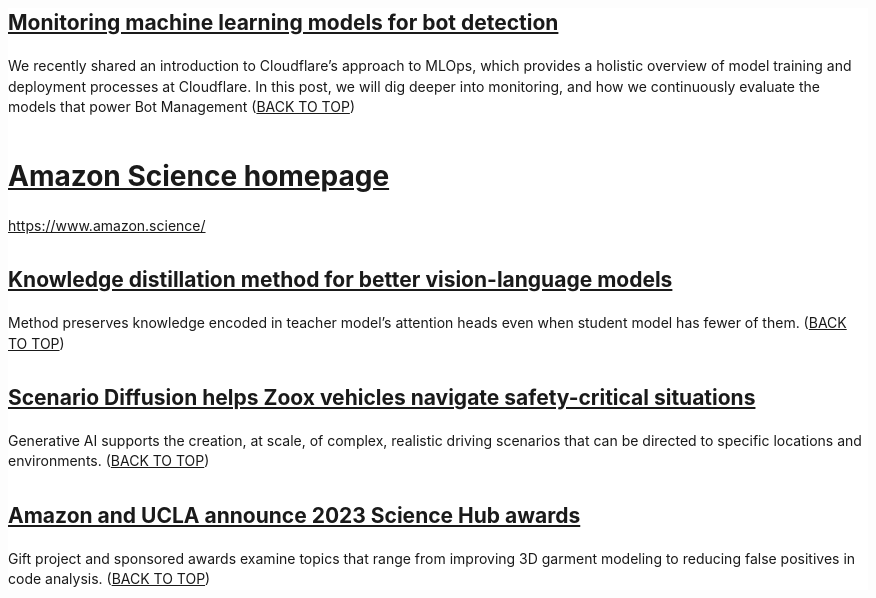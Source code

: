 
<a name="f5ad3559b7fb148c681d8d0457ce9ccf" />

## [Monitoring machine learning models for bot detection](https://blog.cloudflare.com/monitoring-machine-learning-models-for-bot-detection)


We recently shared an introduction to Cloudflare’s approach to MLOps, which provides a holistic overview of model training and deployment processes at Cloudflare. In this post, we will dig deeper into monitoring, and how we continuously evaluate the models that power Bot Management
 ([BACK TO TOP](#toc_f5ad3559b7fb148c681d8d0457ce9ccf))



<a name="64b08f1889b7ef134bc6a55fcef3aa79" />

# [Amazon Science homepage](https://www.amazon.science/)

https://www.amazon.science/



<a name="198bc7f0d75c628830caf03db84668aa" />

## [Knowledge distillation method for better vision-language models](https://www.amazon.science/blog/knowledge-distillation-method-for-better-vision-language-models)


Method preserves knowledge encoded in teacher model’s attention heads even when student model has fewer of them.
 ([BACK TO TOP](#toc_198bc7f0d75c628830caf03db84668aa))


<a name="cd9cb7bd2c728bacdde6aefd4cffe36e" />

## [Scenario Diffusion helps Zoox vehicles navigate safety-critical situations](https://www.amazon.science/blog/scenario-diffusion-helps-zoox-vehicles-navigate-safety-critical-situations)


Generative AI supports the creation, at scale, of complex, realistic driving scenarios that can be directed to specific locations and environments.
 ([BACK TO TOP](#toc_cd9cb7bd2c728bacdde6aefd4cffe36e))


<a name="2f27f47be4d8ec887f8f9c973e327b30" />

## [Amazon and UCLA announce 2023 Science Hub awards](https://www.amazon.science/news-and-features/amazon-and-ucla-announce-2023-science-hub-awards)


Gift project and sponsored awards examine topics that range from improving 3D garment modeling to reducing false positives in code analysis.
 ([BACK TO TOP](#toc_2f27f47be4d8ec887f8f9c973e327b30))
